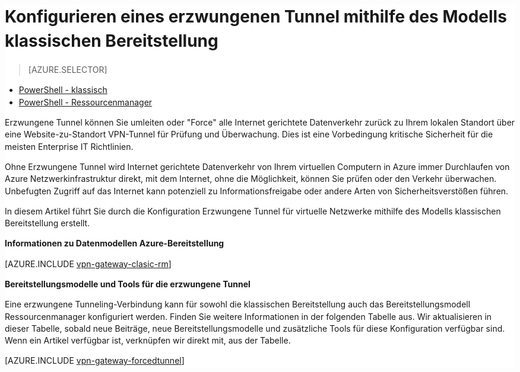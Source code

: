 <properties 
   pageTitle="Konfigurieren eines erzwungenen Tunnel für Standort-zu-Standort-Verbindungen mit dem Bereitstellungsmodell klassischen | Microsoft Azure"
   description="So leiten Sie oder 'force' alle Internet gerichtete Datenverkehr an Ihrem lokalen Standort."
   services="vpn-gateway"
   documentationCenter="na"
   authors="cherylmc"
   manager="carmonm"
   editor=""
   tags="azure-service-management"/>
<tags 
   ms.service="vpn-gateway"
   ms.devlang="na"
   ms.topic="article"
   ms.tgt_pltfrm="na"
   ms.workload="infrastructure-services"
   ms.date="08/10/2016"
   ms.author="cherylmc" />

# <a name="configure-forced-tunneling-using-the-classic-deployment-model"></a>Konfigurieren eines erzwungenen Tunnel mithilfe des Modells klassischen Bereitstellung

> [AZURE.SELECTOR]
- [PowerShell - klassisch](vpn-gateway-about-forced-tunneling.md)
- [PowerShell - Ressourcenmanager](vpn-gateway-forced-tunneling-rm.md)

Erzwungene Tunnel können Sie umleiten oder "Force" alle Internet gerichtete Datenverkehr zurück zu Ihrem lokalen Standort über eine Website-zu-Standort VPN-Tunnel für Prüfung und Überwachung. Dies ist eine Vorbedingung kritische Sicherheit für die meisten Enterprise IT Richtlinien. 

Ohne Erzwungene Tunnel wird Internet gerichtete Datenverkehr von Ihrem virtuellen Computern in Azure immer Durchlaufen von Azure Netzwerkinfrastruktur direkt, mit dem Internet, ohne die Möglichkeit, können Sie prüfen oder den Verkehr überwachen. Unbefugten Zugriff auf das Internet kann potenziell zu Informationsfreigabe oder andere Arten von Sicherheitsverstößen führen.

In diesem Artikel führt Sie durch die Konfiguration Erzwungene Tunnel für virtuelle Netzwerke mithilfe des Modells klassischen Bereitstellung erstellt. 

**Informationen zu Datenmodellen Azure-Bereitstellung**

[AZURE.INCLUDE [vpn-gateway-clasic-rm](../../includes/vpn-gateway-classic-rm-include.md)] 

**Bereitstellungsmodelle und Tools für die erzwungene Tunnel**

Eine erzwungene Tunneling-Verbindung kann für sowohl die klassischen Bereitstellung auch das Bereitstellungsmodell Ressourcenmanager konfiguriert werden. Finden Sie weitere Informationen in der folgenden Tabelle aus. Wir aktualisieren in dieser Tabelle, sobald neue Beiträge, neue Bereitstellungsmodelle und zusätzliche Tools für diese Konfiguration verfügbar sind. Wenn ein Artikel verfügbar ist, verknüpfen wir direkt mit, aus der Tabelle.

[AZURE.INCLUDE [vpn-gateway-forcedtunnel](../../includes/vpn-gateway-table-forcedtunnel-include.md)] 
